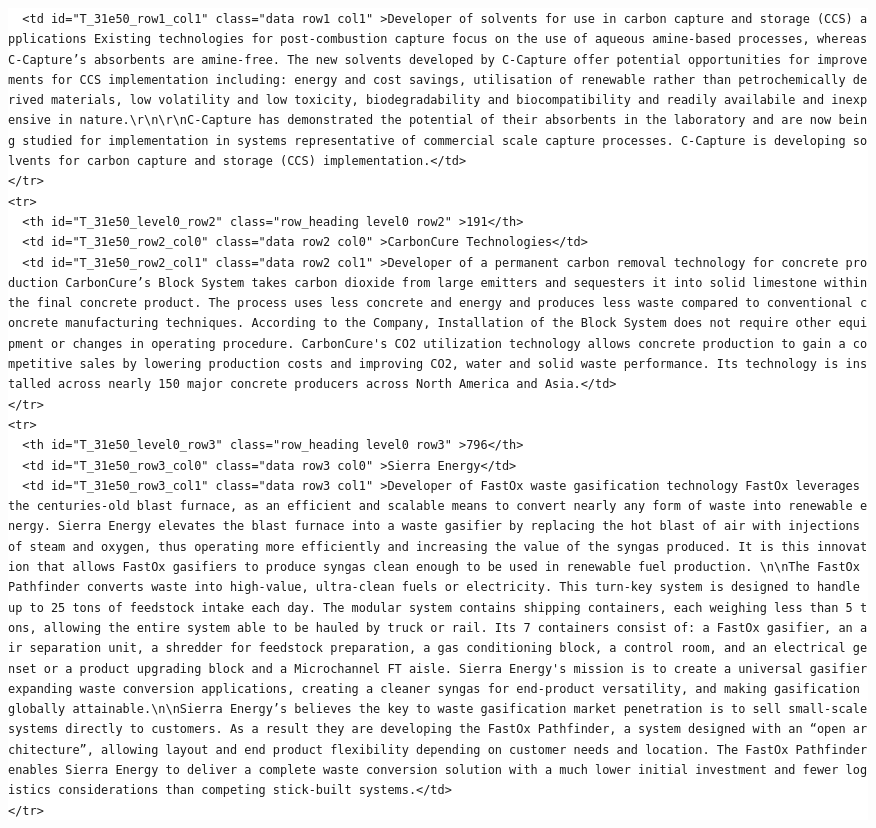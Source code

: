       <td id="T_31e50_row1_col1" class="data row1 col1" >Developer of solvents for use in carbon capture and storage (CCS) applications Existing technologies for post-combustion capture focus on the use of aqueous amine-based processes, whereas C-Capture’s absorbents are amine-free. The new solvents developed by C-Capture offer potential opportunities for improvements for CCS implementation including: energy and cost savings, utilisation of renewable rather than petrochemically derived materials, low volatility and low toxicity, biodegradability and biocompatibility and readily availabile and inexpensive in nature.\r\n\r\nC-Capture has demonstrated the potential of their absorbents in the laboratory and are now being studied for implementation in systems representative of commercial scale capture processes. C-Capture is developing solvents for carbon capture and storage (CCS) implementation.</td>
    </tr>
    <tr>
      <th id="T_31e50_level0_row2" class="row_heading level0 row2" >191</th>
      <td id="T_31e50_row2_col0" class="data row2 col0" >CarbonCure Technologies</td>
      <td id="T_31e50_row2_col1" class="data row2 col1" >Developer of a permanent carbon removal technology for concrete production CarbonCure’s Block System takes carbon dioxide from large emitters and sequesters it into solid limestone within the final concrete product. The process uses less concrete and energy and produces less waste compared to conventional concrete manufacturing techniques. According to the Company, Installation of the Block System does not require other equipment or changes in operating procedure. CarbonCure's CO2 utilization technology allows concrete production to gain a competitive sales by lowering production costs and improving CO2, water and solid waste performance. Its technology is installed across nearly 150 major concrete producers across North America and Asia.</td>
    </tr>
    <tr>
      <th id="T_31e50_level0_row3" class="row_heading level0 row3" >796</th>
      <td id="T_31e50_row3_col0" class="data row3 col0" >Sierra Energy</td>
      <td id="T_31e50_row3_col1" class="data row3 col1" >Developer of FastOx waste gasification technology FastOx leverages the centuries-old blast furnace, as an efficient and scalable means to convert nearly any form of waste into renewable energy. Sierra Energy elevates the blast furnace into a waste gasifier by replacing the hot blast of air with injections of steam and oxygen, thus operating more efficiently and increasing the value of the syngas produced. It is this innovation that allows FastOx gasifiers to produce syngas clean enough to be used in renewable fuel production. \n\nThe FastOx Pathfinder converts waste into high-value, ultra-clean fuels or electricity. This turn-key system is designed to handle up to 25 tons of feedstock intake each day. The modular system contains shipping containers, each weighing less than 5 tons, allowing the entire system able to be hauled by truck or rail. Its 7 containers consist of: a FastOx gasifier, an air separation unit, a shredder for feedstock preparation, a gas conditioning block, a control room, and an electrical genset or a product upgrading block and a Microchannel FT aisle. Sierra Energy's mission is to create a universal gasifier expanding waste conversion applications, creating a cleaner syngas for end-product versatility, and making gasification globally attainable.\n\nSierra Energy’s believes the key to waste gasification market penetration is to sell small-scale systems directly to customers. As a result they are developing the FastOx Pathfinder, a system designed with an “open architecture”, allowing layout and end product flexibility depending on customer needs and location. The FastOx Pathfinder enables Sierra Energy to deliver a complete waste conversion solution with a much lower initial investment and fewer logistics considerations than competing stick-built systems.</td>
    </tr>
  </tbody>
</table>



